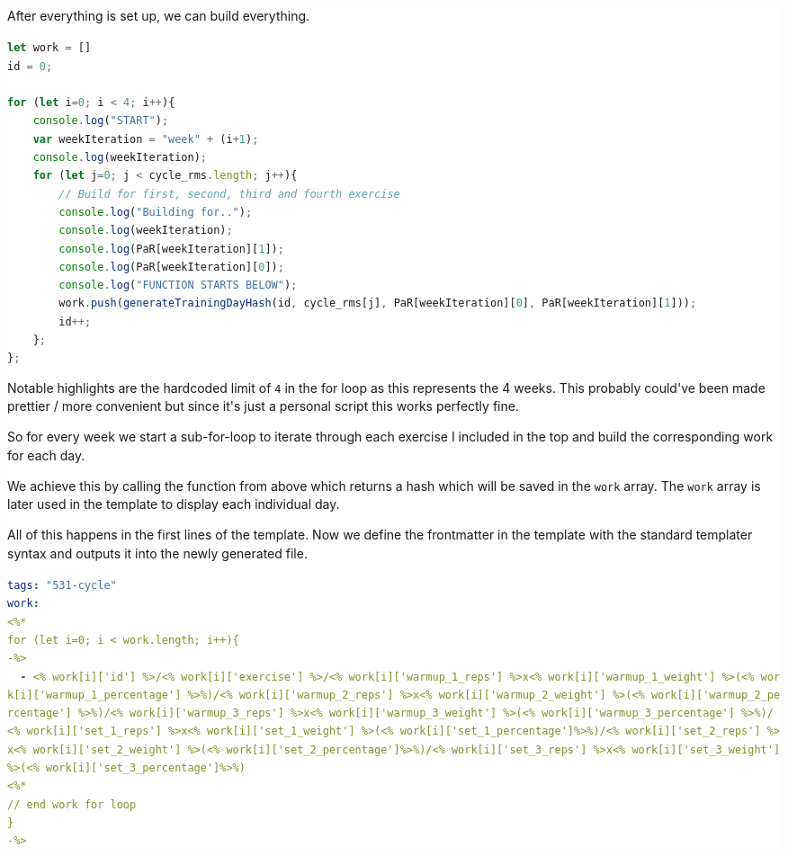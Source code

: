After everything is set up, we can build everything.

```javascript
let work = []
id = 0;

for (let i=0; i < 4; i++){
	console.log("START");
	var weekIteration = "week" + (i+1);
	console.log(weekIteration);	
	for (let j=0; j < cycle_rms.length; j++){
		// Build for first, second, third and fourth exercise 
		console.log("Building for..");
		console.log(weekIteration);
		console.log(PaR[weekIteration][1]);
		console.log(PaR[weekIteration][0]);
		console.log("FUNCTION STARTS BELOW");
		work.push(generateTrainingDayHash(id, cycle_rms[j], PaR[weekIteration][0], PaR[weekIteration][1]));
		id++;
	};
};
```
 
Notable highlights are the hardcoded limit of `4` in the for loop as this represents the 4 weeks. This probably could've been made prettier / more convenient but since it's just a personal script this works perfectly fine.

So for every week we start a sub-for-loop to iterate through each exercise I included in the top and build the corresponding work for each day. 

We achieve this by calling the function from above which returns a hash which will be saved in the `work` array. The `work` array is later used in the template to display each individual day.

All of this happens in the first lines of the template. Now we define the frontmatter in the template with the standard templater syntax and outputs it into the newly generated file.

```yaml
tags: "531-cycle"
work:
<%*  
for (let i=0; i < work.length; i++){
-%>
  - <% work[i]['id'] %>/<% work[i]['exercise'] %>/<% work[i]['warmup_1_reps'] %>x<% work[i]['warmup_1_weight'] %>(<% work[i]['warmup_1_percentage'] %>%)/<% work[i]['warmup_2_reps'] %>x<% work[i]['warmup_2_weight'] %>(<% work[i]['warmup_2_percentage'] %>%)/<% work[i]['warmup_3_reps'] %>x<% work[i]['warmup_3_weight'] %>(<% work[i]['warmup_3_percentage'] %>%)/<% work[i]['set_1_reps'] %>x<% work[i]['set_1_weight'] %>(<% work[i]['set_1_percentage']%>%)/<% work[i]['set_2_reps'] %>x<% work[i]['set_2_weight'] %>(<% work[i]['set_2_percentage']%>%)/<% work[i]['set_3_reps'] %>x<% work[i]['set_3_weight'] %>(<% work[i]['set_3_percentage']%>%)
<%*  
// end work for loop
}
-%>
```
